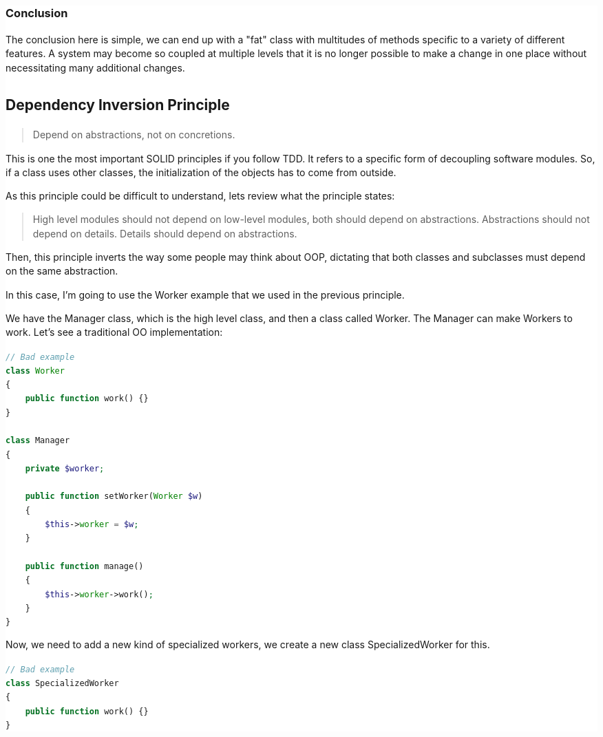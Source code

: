 ### Conclusion

The conclusion here is simple, we can end up with a "fat" class with multitudes of methods specific to a variety of different features.
A system may become so coupled at multiple levels that it is no longer possible to make a change in one place without necessitating many additional changes.

## Dependency Inversion Principle

> Depend on abstractions, not on concretions.

This is one the most important SOLID principles if you follow TDD.
It refers to a specific form of decoupling software modules.
So, if a class uses other classes, the initialization of the objects has to come from outside.

As this principle could be difficult to understand, lets review what the principle states:

> High level modules should not depend on low-level modules, both should depend on abstractions.
> Abstractions should not depend on details. Details should depend on abstractions.

Then, this principle inverts the way some people may think about OOP, dictating that both classes and subclasses must depend on the same abstraction.

In this case, I’m going to use the Worker example that we used in the previous principle.

We have the Manager class, which is the high level class, and then a class called Worker.
The Manager can make Workers to work. Let’s see a traditional OO implementation:

```php
// Bad example
class Worker
{
    public function work() {}
}

class Manager
{
    private $worker;

    public function setWorker(Worker $w)
    {
        $this->worker = $w;
    }

    public function manage()
    {
        $this->worker->work();
    }
}
```

Now, we need to add a new kind of specialized workers, we create a new class SpecializedWorker for this.

```php
// Bad example
class SpecializedWorker
{
    public function work() {}
}
```
